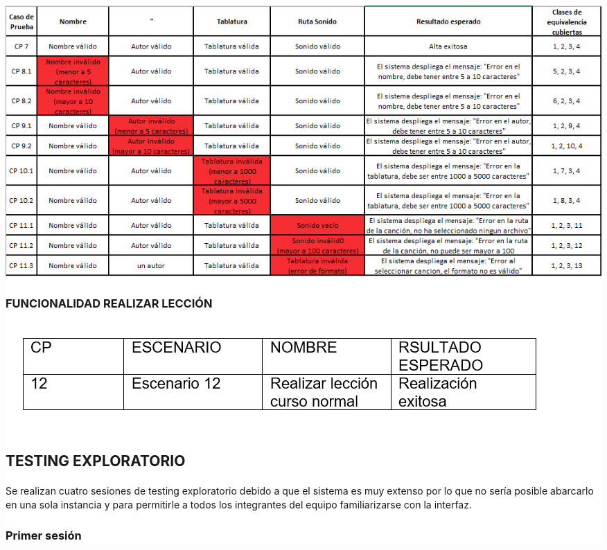 ![Imágen Casos de pruebas Crear Canción](PNGs/CPCrearCancion.png)

### FUNCIONALIDAD REALIZAR LECCIÓN

![Imágen Casos de pruebas Realizar Lección](PNGs/CPRealizarLeccion.png)


## TESTING EXPLORATORIO <a name="I72"></a>

Se realizan cuatro sesiones de testing exploratorio debido a que el sistema es muy extenso por lo que no sería posible abarcarlo en una sola instancia y para permitirle a todos los integrantes del equipo familiarizarse con la interfaz.

### Primer sesión
